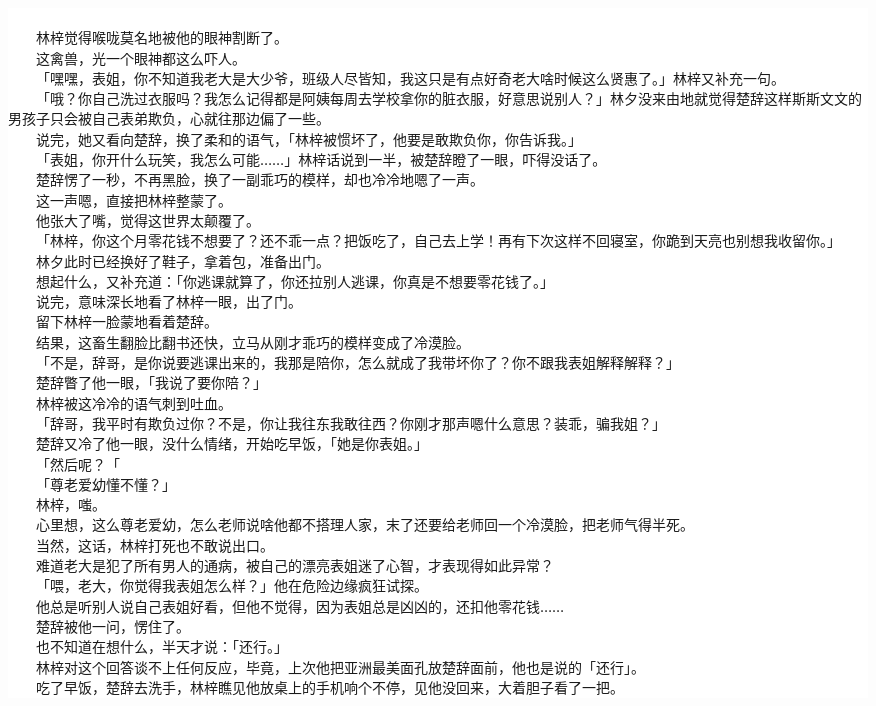<br>   
&emsp;&emsp;林梓觉得喉咙莫名地被他的眼神割断了。  
<br>   
&emsp;&emsp;这禽兽，光一个眼神都这么吓人。  
<br>   
&emsp;&emsp;「嘿嘿，表姐，你不知道我老大是大少爷，班级人尽皆知，我这只是有点好奇老大啥时候这么贤惠了。」林梓又补充一句。  
<br>   
&emsp;&emsp;「哦？你自己洗过衣服吗？我怎么记得都是阿姨每周去学校拿你的脏衣服，好意思说别人？」林夕没来由地就觉得楚辞这样斯斯文文的男孩子只会被自己表弟欺负，心就往那边偏了一些。  
<br>   
&emsp;&emsp;说完，她又看向楚辞，换了柔和的语气，「林梓被惯坏了，他要是敢欺负你，你告诉我。」  
<br>   
&emsp;&emsp;「表姐，你开什么玩笑，我怎么可能……」林梓话说到一半，被楚辞瞪了一眼，吓得没话了。  
<br>   
&emsp;&emsp;楚辞愣了一秒，不再黑脸，换了一副乖巧的模样，却也冷冷地嗯了一声。  
<br>   
&emsp;&emsp;这一声嗯，直接把林梓整蒙了。  
<br>   
&emsp;&emsp;他张大了嘴，觉得这世界太颠覆了。  
<br>   
&emsp;&emsp;「林梓，你这个月零花钱不想要了？还不乖一点？把饭吃了，自己去上学！再有下次这样不回寝室，你跪到天亮也别想我收留你。」  
<br>   
&emsp;&emsp;林夕此时已经换好了鞋子，拿着包，准备出门。  
<br>   
&emsp;&emsp;想起什么，又补充道：「你逃课就算了，你还拉别人逃课，你真是不想要零花钱了。」  
<br>   
&emsp;&emsp;说完，意味深长地看了林梓一眼，出了门。  
<br>   
&emsp;&emsp;留下林梓一脸蒙地看着楚辞。  
<br>   
&emsp;&emsp;结果，这畜生翻脸比翻书还快，立马从刚才乖巧的模样变成了冷漠脸。  
<br>   
&emsp;&emsp;「不是，辞哥，是你说要逃课出来的，我那是陪你，怎么就成了我带坏你了？你不跟我表姐解释解释？」  
<br>   
&emsp;&emsp;楚辞瞥了他一眼，「我说了要你陪？」  
<br>   
&emsp;&emsp;林梓被这冷冷的语气刺到吐血。  
<br>   
&emsp;&emsp;「辞哥，我平时有欺负过你？不是，你让我往东我敢往西？你刚才那声嗯什么意思？装乖，骗我姐？」  
<br>   
&emsp;&emsp;楚辞又冷了他一眼，没什么情绪，开始吃早饭，「她是你表姐。」  
<br>   
&emsp;&emsp;「然后呢？「  
<br>   
&emsp;&emsp;「尊老爱幼懂不懂？」  
<br>   
&emsp;&emsp;林梓，嗤。  
<br>   
&emsp;&emsp;心里想，这么尊老爱幼，怎么老师说啥他都不搭理人家，末了还要给老师回一个冷漠脸，把老师气得半死。  
<br>   
&emsp;&emsp;当然，这话，林梓打死也不敢说出口。  
<br>   
&emsp;&emsp;难道老大是犯了所有男人的通病，被自己的漂亮表姐迷了心智，才表现得如此异常？  
<br>   
&emsp;&emsp;「喂，老大，你觉得我表姐怎么样？」他在危险边缘疯狂试探。  
<br>   
&emsp;&emsp;他总是听别人说自己表姐好看，但他不觉得，因为表姐总是凶凶的，还扣他零花钱……  
<br>   
&emsp;&emsp;楚辞被他一问，愣住了。  
<br>   
&emsp;&emsp;也不知道在想什么，半天才说：「还行。」  
<br>   
&emsp;&emsp;林梓对这个回答谈不上任何反应，毕竟，上次他把亚洲最美面孔放楚辞面前，他也是说的「还行」。  
<br>   
&emsp;&emsp;吃了早饭，楚辞去洗手，林梓瞧见他放桌上的手机响个不停，见他没回来，大着胆子看了一把。  